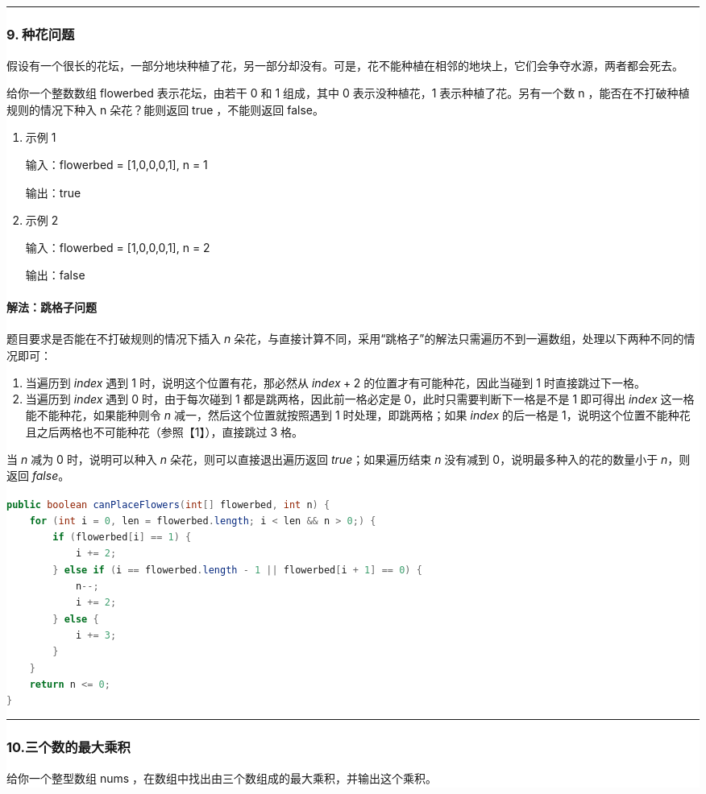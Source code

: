 
---



### 9. 种花问题

假设有一个很长的花坛，一部分地块种植了花，另一部分却没有。可是，花不能种植在相邻的地块上，它们会争夺水源，两者都会死去。

给你一个整数数组  flowerbed 表示花坛，由若干 0 和 1 组成，其中 0 表示没种植花，1 表示种植了花。另有一个数 n ，能否在不打破种植规则的情况下种入 n 朵花？能则返回 true ，不能则返回 false。

1. 示例 1

   输入：flowerbed = [1,0,0,0,1], n = 1

   输出：true

2. 示例 2

   输入：flowerbed = [1,0,0,0,1], n = 2

   输出：false



#### 解法：跳格子问题

题目要求是否能在不打破规则的情况下插入 $n$ 朵花，与直接计算不同，采用“跳格子”的解法只需遍历不到一遍数组，处理以下两种不同的情况即可：

1. 当遍历到 $index$ 遇到 $1$ 时，说明这个位置有花，那必然从 $index+2$ 的位置才有可能种花，因此当碰到 $1$ 时直接跳过下一格。
2. 当遍历到 $index$ 遇到 $0$ 时，由于每次碰到 $1$ 都是跳两格，因此前一格必定是 $0$，此时只需要判断下一格是不是 $1$ 即可得出 $index$ 这一格能不能种花，如果能种则令 $n$ 减一，然后这个位置就按照遇到 $1$ 时处理，即跳两格；如果 $index$ 的后一格是 $1$，说明这个位置不能种花且之后两格也不可能种花（参照【1】），直接跳过 $3$ 格。

当 $n$ 减为 $0$ 时，说明可以种入 $n$ 朵花，则可以直接退出遍历返回 $true$；如果遍历结束 $n$ 没有减到 $0$，说明最多种入的花的数量小于 $n$，则返回 $false$。

```java
public boolean canPlaceFlowers(int[] flowerbed, int n) {
    for (int i = 0, len = flowerbed.length; i < len && n > 0;) {
        if (flowerbed[i] == 1) {
            i += 2;
        } else if (i == flowerbed.length - 1 || flowerbed[i + 1] == 0) {
            n--;
            i += 2;
        } else {
            i += 3;
        }
    }
    return n <= 0;
}

```

---



### 10.三个数的最大乘积

给你一个整型数组 nums ，在数组中找出由三个数组成的最大乘积，并输出这个乘积。
